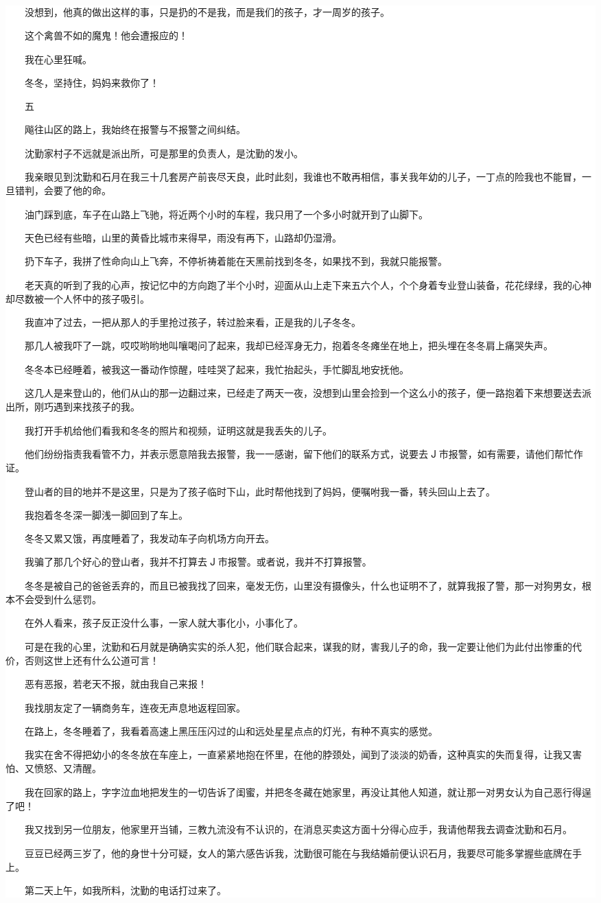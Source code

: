 &emsp;&emsp;没想到，他真的做出这样的事，只是扔的不是我，而是我们的孩子，才一周岁的孩子。  
  
&emsp;&emsp;这个禽兽不如的魔鬼！他会遭报应的！  
  
&emsp;&emsp;我在心里狂喊。  
  
&emsp;&emsp;冬冬，坚持住，妈妈来救你了！  
  
&emsp;&emsp;五  
  
&emsp;&emsp;飚往山区的路上，我始终在报警与不报警之间纠结。  
  
&emsp;&emsp;沈勤家村子不远就是派出所，可是那里的负责人，是沈勤的发小。  
  
&emsp;&emsp;我亲眼见到沈勤和石月在我三十几套房产前丧尽天良，此时此刻，我谁也不敢再相信，事关我年幼的儿子，一丁点的险我也不能冒，一旦错判，会要了他的命。  
  
&emsp;&emsp;油门踩到底，车子在山路上飞驰，将近两个小时的车程，我只用了一个多小时就开到了山脚下。  
  
&emsp;&emsp;天色已经有些暗，山里的黄昏比城市来得早，雨没有再下，山路却仍湿滑。  
  
&emsp;&emsp;扔下车子，我拼了性命向山上飞奔，不停祈祷着能在天黑前找到冬冬，如果找不到，我就只能报警。  
  
&emsp;&emsp;老天真的听到了我的心声，按记忆中的方向跑了半个小时，迎面从山上走下来五六个人，个个身着专业登山装备，花花绿绿，我的心神却尽数被一个人怀中的孩子吸引。  
  
&emsp;&emsp;我直冲了过去，一把从那人的手里抢过孩子，转过脸来看，正是我的儿子冬冬。  
  
&emsp;&emsp;那几人被我吓了一跳，哎哎哟哟地叫嚷喝问了起来，我却已经浑身无力，抱着冬冬瘫坐在地上，把头埋在冬冬肩上痛哭失声。  
  
&emsp;&emsp;冬冬本已经睡着，被我这一番动作惊醒，哇哇哭了起来，我忙抬起头，手忙脚乱地安抚他。  
  
&emsp;&emsp;这几人是来登山的，他们从山的那一边翻过来，已经走了两天一夜，没想到山里会捡到一个这么小的孩子，便一路抱着下来想要送去派出所，刚巧遇到来找孩子的我。  
  
&emsp;&emsp;我打开手机给他们看我和冬冬的照片和视频，证明这就是我丢失的儿子。  
  
&emsp;&emsp;他们纷纷指责我看管不力，并表示愿意陪我去报警，我一一感谢，留下他们的联系方式，说要去 J 市报警，如有需要，请他们帮忙作证。  
  
&emsp;&emsp;登山者的目的地并不是这里，只是为了孩子临时下山，此时帮他找到了妈妈，便嘱咐我一番，转头回山上去了。  
  
&emsp;&emsp;我抱着冬冬深一脚浅一脚回到了车上。  
  
&emsp;&emsp;冬冬又累又饿，再度睡着了，我发动车子向机场方向开去。  
  
&emsp;&emsp;我骗了那几个好心的登山者，我并不打算去 J 市报警。或者说，我并不打算报警。  
  
&emsp;&emsp;冬冬是被自己的爸爸丢弃的，而且已被我找了回来，毫发无伤，山里没有摄像头，什么也证明不了，就算我报了警，那一对狗男女，根本不会受到什么惩罚。  
  
&emsp;&emsp;在外人看来，孩子反正没什么事，一家人就大事化小，小事化了。  
  
&emsp;&emsp;可是在我的心里，沈勤和石月就是确确实实的杀人犯，他们联合起来，谋我的财，害我儿子的命，我一定要让他们为此付出惨重的代价，否则这世上还有什么公道可言！  
  
&emsp;&emsp;恶有恶报，若老天不报，就由我自己来报！  
  
&emsp;&emsp;我找朋友定了一辆商务车，连夜无声息地返程回家。  
  
&emsp;&emsp;在路上，冬冬睡着了，我看着高速上黑压压闪过的山和远处星星点点的灯光，有种不真实的感觉。  
  
&emsp;&emsp;我实在舍不得把幼小的冬冬放在车座上，一直紧紧地抱在怀里，在他的脖颈处，闻到了淡淡的奶香，这种真实的失而复得，让我又害怕、又愤怒、又清醒。  
  
&emsp;&emsp;我在回家的路上，字字泣血地把发生的一切告诉了闺蜜，并把冬冬藏在她家里，再没让其他人知道，就让那一对男女认为自己恶行得逞了吧！  
  
&emsp;&emsp;我又找到另一位朋友，他家里开当铺，三教九流没有不认识的，在消息买卖这方面十分得心应手，我请他帮我去调查沈勤和石月。  
  
&emsp;&emsp;豆豆已经两三岁了，他的身世十分可疑，女人的第六感告诉我，沈勤很可能在与我结婚前便认识石月，我要尽可能多掌握些底牌在手上。  
  
&emsp;&emsp;第二天上午，如我所料，沈勤的电话打过来了。  
  